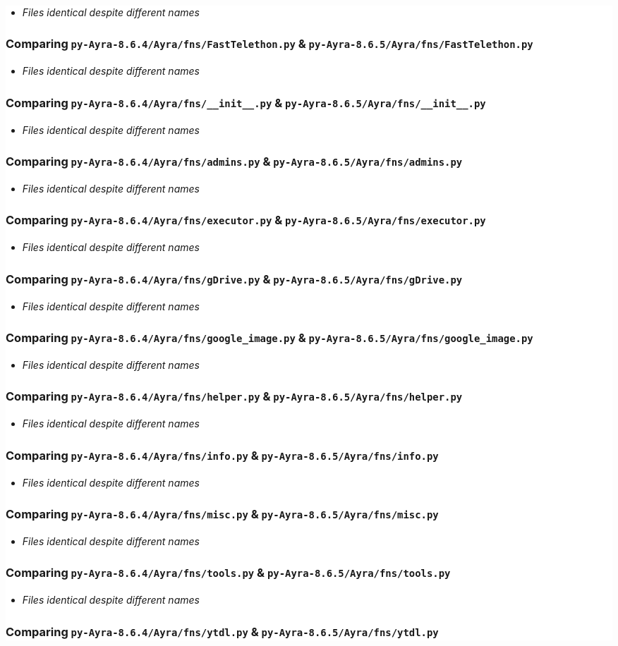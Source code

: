  * *Files identical despite different names*

### Comparing `py-Ayra-8.6.4/Ayra/fns/FastTelethon.py` & `py-Ayra-8.6.5/Ayra/fns/FastTelethon.py`

 * *Files identical despite different names*

### Comparing `py-Ayra-8.6.4/Ayra/fns/__init__.py` & `py-Ayra-8.6.5/Ayra/fns/__init__.py`

 * *Files identical despite different names*

### Comparing `py-Ayra-8.6.4/Ayra/fns/admins.py` & `py-Ayra-8.6.5/Ayra/fns/admins.py`

 * *Files identical despite different names*

### Comparing `py-Ayra-8.6.4/Ayra/fns/executor.py` & `py-Ayra-8.6.5/Ayra/fns/executor.py`

 * *Files identical despite different names*

### Comparing `py-Ayra-8.6.4/Ayra/fns/gDrive.py` & `py-Ayra-8.6.5/Ayra/fns/gDrive.py`

 * *Files identical despite different names*

### Comparing `py-Ayra-8.6.4/Ayra/fns/google_image.py` & `py-Ayra-8.6.5/Ayra/fns/google_image.py`

 * *Files identical despite different names*

### Comparing `py-Ayra-8.6.4/Ayra/fns/helper.py` & `py-Ayra-8.6.5/Ayra/fns/helper.py`

 * *Files identical despite different names*

### Comparing `py-Ayra-8.6.4/Ayra/fns/info.py` & `py-Ayra-8.6.5/Ayra/fns/info.py`

 * *Files identical despite different names*

### Comparing `py-Ayra-8.6.4/Ayra/fns/misc.py` & `py-Ayra-8.6.5/Ayra/fns/misc.py`

 * *Files identical despite different names*

### Comparing `py-Ayra-8.6.4/Ayra/fns/tools.py` & `py-Ayra-8.6.5/Ayra/fns/tools.py`

 * *Files identical despite different names*

### Comparing `py-Ayra-8.6.4/Ayra/fns/ytdl.py` & `py-Ayra-8.6.5/Ayra/fns/ytdl.py`
